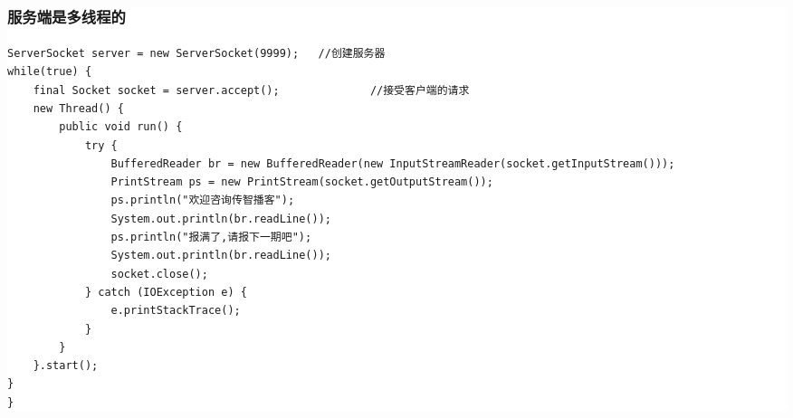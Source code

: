 ### 服务端是多线程的

```
ServerSocket server = new ServerSocket(9999);	//创建服务器
while(true) {
	final Socket socket = server.accept();				//接受客户端的请求
	new Thread() {
		public void run() {
			try {
				BufferedReader br = new BufferedReader(new InputStreamReader(socket.getInputStream()));
				PrintStream ps = new PrintStream(socket.getOutputStream());
				ps.println("欢迎咨询传智播客");
				System.out.println(br.readLine());
				ps.println("报满了,请报下一期吧");
				System.out.println(br.readLine());
				socket.close();
			} catch (IOException e) {
				e.printStackTrace();
			}
		}
	}.start();
}
}
```





